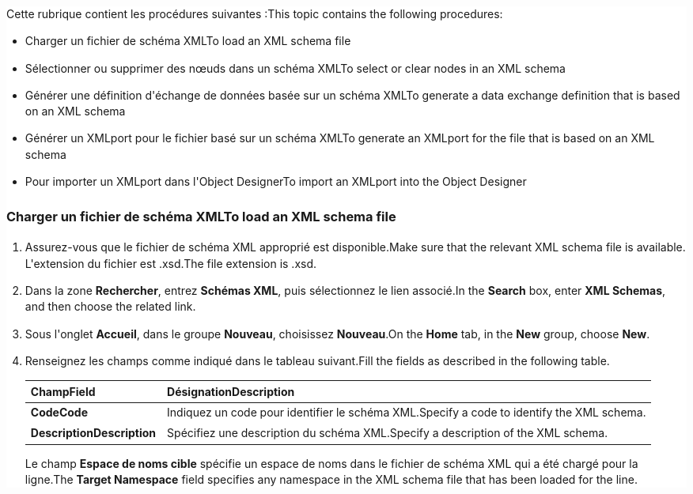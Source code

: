  <span data-ttu-id="2ec6b-110">Cette rubrique contient les procédures suivantes :</span><span class="sxs-lookup"><span data-stu-id="2ec6b-110">This topic contains the following procedures:</span></span>  

-   <span data-ttu-id="2ec6b-111">Charger un fichier de schéma XML</span><span class="sxs-lookup"><span data-stu-id="2ec6b-111">To load an XML schema file</span></span>  

-   <span data-ttu-id="2ec6b-112">Sélectionner ou supprimer des nœuds dans un schéma XML</span><span class="sxs-lookup"><span data-stu-id="2ec6b-112">To select or clear nodes in an XML schema</span></span>  

-   <span data-ttu-id="2ec6b-113">Générer une définition d'échange de données basée sur un schéma XML</span><span class="sxs-lookup"><span data-stu-id="2ec6b-113">To generate a data exchange definition that is based on an XML schema</span></span>  

-   <span data-ttu-id="2ec6b-114">Générer un XMLport pour le fichier basé sur un schéma XML</span><span class="sxs-lookup"><span data-stu-id="2ec6b-114">To generate an XMLport for the file that is based on an XML schema</span></span>  

-   <span data-ttu-id="2ec6b-115">Pour importer un XMLport dans l'Object Designer</span><span class="sxs-lookup"><span data-stu-id="2ec6b-115">To import an XMLport into the Object Designer</span></span>  

### <a name="to-load-an-xml-schema-file"></a><span data-ttu-id="2ec6b-116">Charger un fichier de schéma XML</span><span class="sxs-lookup"><span data-stu-id="2ec6b-116">To load an XML schema file</span></span>  

1.  <span data-ttu-id="2ec6b-117">Assurez-vous que le fichier de schéma XML approprié est disponible.</span><span class="sxs-lookup"><span data-stu-id="2ec6b-117">Make sure that the relevant XML schema file is available.</span></span> <span data-ttu-id="2ec6b-118">L'extension du fichier est .xsd.</span><span class="sxs-lookup"><span data-stu-id="2ec6b-118">The file extension is .xsd.</span></span>  

2.  <span data-ttu-id="2ec6b-119">Dans la zone **Rechercher**, entrez **Schémas XML**, puis sélectionnez le lien associé.</span><span class="sxs-lookup"><span data-stu-id="2ec6b-119">In the **Search** box, enter **XML Schemas**, and then choose the related link.</span></span>  

3.  <span data-ttu-id="2ec6b-120">Sous l'onglet **Accueil**, dans le groupe **Nouveau**, choisissez **Nouveau**.</span><span class="sxs-lookup"><span data-stu-id="2ec6b-120">On the **Home** tab, in the **New** group, choose **New**.</span></span>  

4.  <span data-ttu-id="2ec6b-121">Renseignez les champs comme indiqué dans le tableau suivant.</span><span class="sxs-lookup"><span data-stu-id="2ec6b-121">Fill the fields as described in the following table.</span></span>  

    |<span data-ttu-id="2ec6b-122">Champ</span><span class="sxs-lookup"><span data-stu-id="2ec6b-122">Field</span></span>|<span data-ttu-id="2ec6b-123">Désignation</span><span class="sxs-lookup"><span data-stu-id="2ec6b-123">Description</span></span>|  
    |---------------------------------|---------------------------------------|  
    |<span data-ttu-id="2ec6b-124">**Code**</span><span class="sxs-lookup"><span data-stu-id="2ec6b-124">**Code**</span></span>|<span data-ttu-id="2ec6b-125">Indiquez un code pour identifier le schéma XML.</span><span class="sxs-lookup"><span data-stu-id="2ec6b-125">Specify a code to identify the XML schema.</span></span>|  
    |<span data-ttu-id="2ec6b-126">**Description**</span><span class="sxs-lookup"><span data-stu-id="2ec6b-126">**Description**</span></span>|<span data-ttu-id="2ec6b-127">Spécifiez une description du schéma XML.</span><span class="sxs-lookup"><span data-stu-id="2ec6b-127">Specify a description of the XML schema.</span></span>|  

     <span data-ttu-id="2ec6b-128">Le champ **Espace de noms cible** spécifie un espace de noms dans le fichier de schéma XML qui a été chargé pour la ligne.</span><span class="sxs-lookup"><span data-stu-id="2ec6b-128">The **Target Namespace** field specifies any namespace in the XML schema file that has been loaded for the line.</span></span>  
